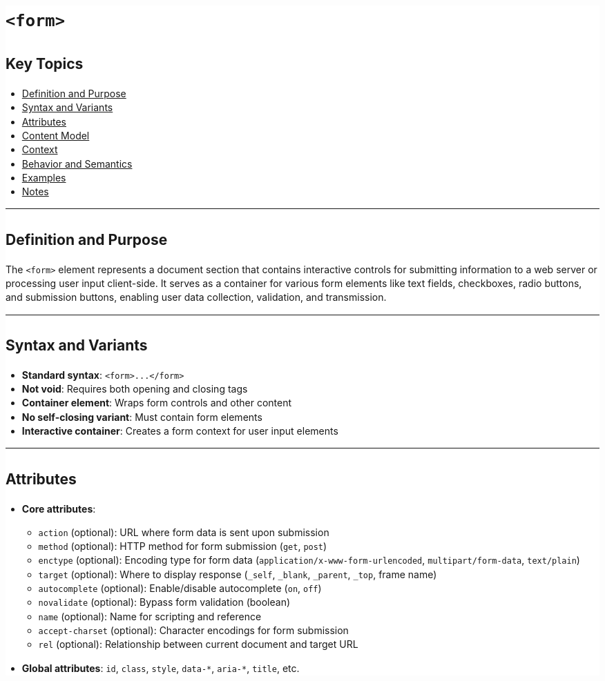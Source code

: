 # `<form>`

## Key Topics

+ [Definition and Purpose](#definition-and-purpose)
+ [Syntax and Variants](#syntax-and-variants)
+ [Attributes](#attributes)
+ [Content Model](#content-model)
+ [Context](#context)
+ [Behavior and Semantics](#behavior-and-semantics)
+ [Examples](#examples)
+ [Notes](#notes)

---

## Definition and Purpose

The `<form>` element represents a document section that contains interactive controls for submitting information to a web server or processing user input client-side. It serves as a container for various form elements like text fields, checkboxes, radio buttons, and submission buttons, enabling user data collection, validation, and transmission.

---

## Syntax and Variants

+ **Standard syntax**: `<form>...</form>`
+ **Not void**: Requires both opening and closing tags
+ **Container element**: Wraps form controls and other content
+ **No self-closing variant**: Must contain form elements
+ **Interactive container**: Creates a form context for user input elements

---

## Attributes

+ **Core attributes**:
  - `action` (optional): URL where form data is sent upon submission
  - `method` (optional): HTTP method for form submission (`get`, `post`)
  - `enctype` (optional): Encoding type for form data (`application/x-www-form-urlencoded`, `multipart/form-data`, `text/plain`)
  - `target` (optional): Where to display response (`_self`, `_blank`, `_parent`, `_top`, frame name)
  - `autocomplete` (optional): Enable/disable autocomplete (`on`, `off`)
  - `novalidate` (optional): Bypass form validation (boolean)
  - `name` (optional): Name for scripting and reference
  - `accept-charset` (optional): Character encodings for form submission
  - `rel` (optional): Relationship between current document and target URL

+ **Global attributes**: `id`, `class`, `style`, `data-*`, `aria-*`, `title`, etc.
